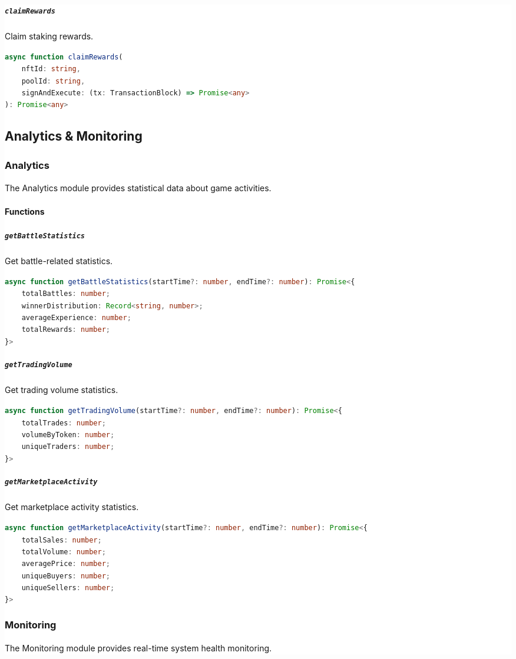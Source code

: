 ##### `claimRewards`
Claim staking rewards.
```typescript
async function claimRewards(
    nftId: string,
    poolId: string,
    signAndExecute: (tx: TransactionBlock) => Promise<any>
): Promise<any>
```

## Analytics & Monitoring

### Analytics
The Analytics module provides statistical data about game activities.

#### Functions

##### `getBattleStatistics`
Get battle-related statistics.
```typescript
async function getBattleStatistics(startTime?: number, endTime?: number): Promise<{
    totalBattles: number;
    winnerDistribution: Record<string, number>;
    averageExperience: number;
    totalRewards: number;
}>
```

##### `getTradingVolume`
Get trading volume statistics.
```typescript
async function getTradingVolume(startTime?: number, endTime?: number): Promise<{
    totalTrades: number;
    volumeByToken: number;
    uniqueTraders: number;
}>
```

##### `getMarketplaceActivity`
Get marketplace activity statistics.
```typescript
async function getMarketplaceActivity(startTime?: number, endTime?: number): Promise<{
    totalSales: number;
    totalVolume: number;
    averagePrice: number;
    uniqueBuyers: number;
    uniqueSellers: number;
}>
```

### Monitoring
The Monitoring module provides real-time system health monitoring.
